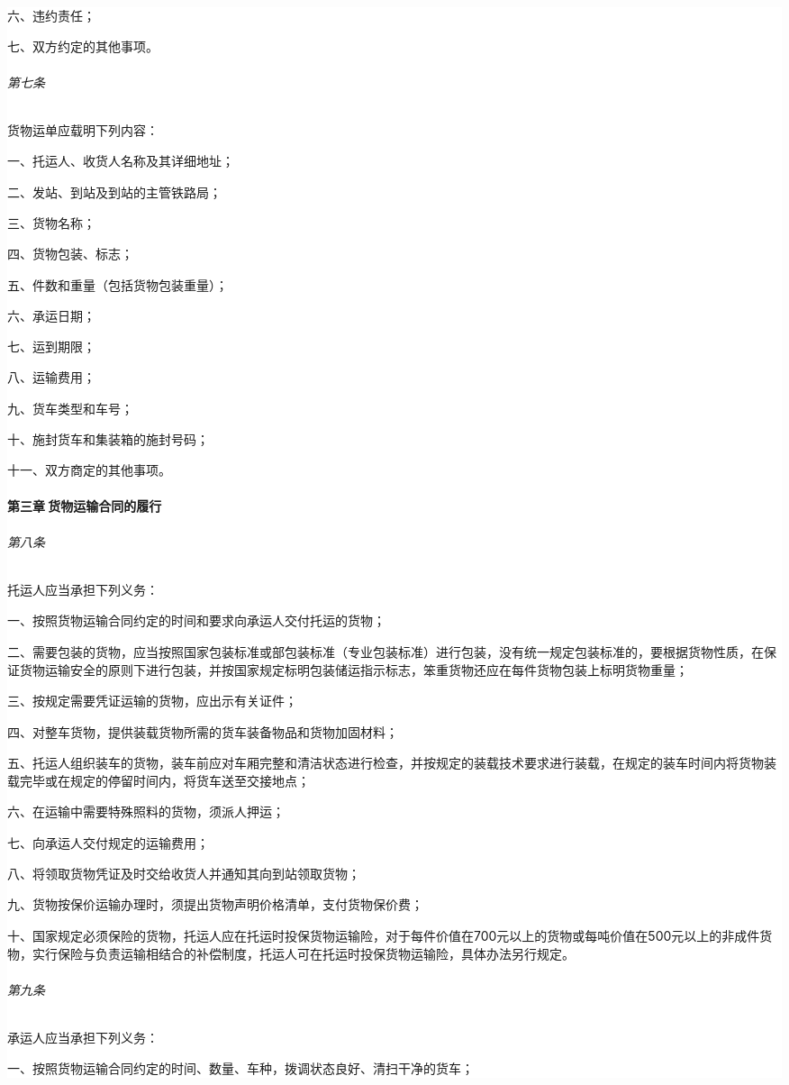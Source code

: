 六、违约责任；

七、双方约定的其他事项。

###### 第七条

货物运单应载明下列内容：

一、托运人、收货人名称及其详细地址；

二、发站、到站及到站的主管铁路局；

三、货物名称；

四、货物包装、标志；

五、件数和重量（包括货物包装重量）；

六、承运日期；

七、运到期限；

八、运输费用；

九、货车类型和车号；

十、施封货车和集装箱的施封号码；

十一、双方商定的其他事项。

#### 第三章 货物运输合同的履行

###### 第八条

托运人应当承担下列义务：

一、按照货物运输合同约定的时间和要求向承运人交付托运的货物；

二、需要包装的货物，应当按照国家包装标准或部包装标准（专业包装标准）进行包装，没有统一规定包装标准的，要根据货物性质，在保证货物运输安全的原则下进行包装，并按国家规定标明包装储运指示标志，笨重货物还应在每件货物包装上标明货物重量；

三、按规定需要凭证运输的货物，应出示有关证件；

四、对整车货物，提供装载货物所需的货车装备物品和货物加固材料；

五、托运人组织装车的货物，装车前应对车厢完整和清洁状态进行检查，并按规定的装载技术要求进行装载，在规定的装车时间内将货物装载完毕或在规定的停留时间内，将货车送至交接地点；

六、在运输中需要特殊照料的货物，须派人押运；

七、向承运人交付规定的运输费用；

八、将领取货物凭证及时交给收货人并通知其向到站领取货物；

九、货物按保价运输办理时，须提出货物声明价格清单，支付货物保价费；

十、国家规定必须保险的货物，托运人应在托运时投保货物运输险，对于每件价值在700元以上的货物或每吨价值在500元以上的非成件货物，实行保险与负责运输相结合的补偿制度，托运人可在托运时投保货物运输险，具体办法另行规定。

###### 第九条

承运人应当承担下列义务：

一、按照货物运输合同约定的时间、数量、车种，拨调状态良好、清扫干净的货车；
